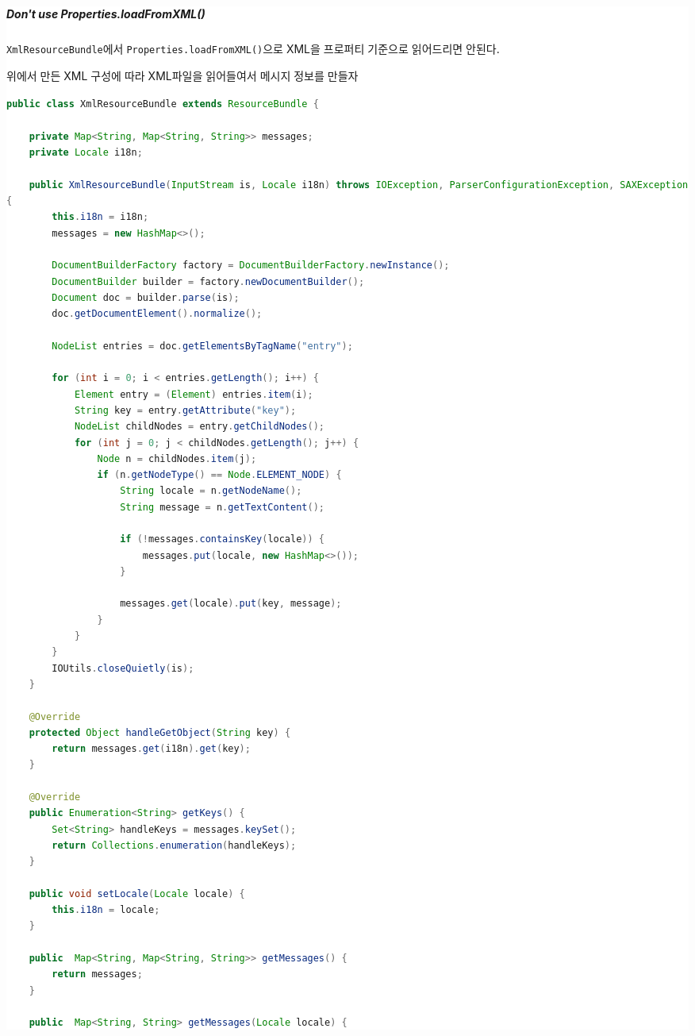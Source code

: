 ##### Don't use Properties.loadFromXML()

`XmlResourceBundle`에서 `Properties.loadFromXML()`으로 XML을 프로퍼티 기준으로 읽어드리면 안된다.

위에서 만든 XML 구성에 따라 XML파일을 읽어들여서 메시지 정보를 만들자

```java
public class XmlResourceBundle extends ResourceBundle {

    private Map<String, Map<String, String>> messages;
    private Locale i18n;

    public XmlResourceBundle(InputStream is, Locale i18n) throws IOException, ParserConfigurationException, SAXException {
        this.i18n = i18n;
        messages = new HashMap<>();

        DocumentBuilderFactory factory = DocumentBuilderFactory.newInstance();
        DocumentBuilder builder = factory.newDocumentBuilder();
        Document doc = builder.parse(is);
        doc.getDocumentElement().normalize();

        NodeList entries = doc.getElementsByTagName("entry");

        for (int i = 0; i < entries.getLength(); i++) {
            Element entry = (Element) entries.item(i);
            String key = entry.getAttribute("key");
            NodeList childNodes = entry.getChildNodes();
            for (int j = 0; j < childNodes.getLength(); j++) {
                Node n = childNodes.item(j);
                if (n.getNodeType() == Node.ELEMENT_NODE) {
                    String locale = n.getNodeName();
                    String message = n.getTextContent();

                    if (!messages.containsKey(locale)) {
                        messages.put(locale, new HashMap<>());
                    }

                    messages.get(locale).put(key, message);
                }
            }
        }
        IOUtils.closeQuietly(is);
    }

    @Override
    protected Object handleGetObject(String key) {
        return messages.get(i18n).get(key);
    }

    @Override
    public Enumeration<String> getKeys() {
        Set<String> handleKeys = messages.keySet();
        return Collections.enumeration(handleKeys);
    }

    public void setLocale(Locale locale) {
        this.i18n = locale;
    }

    public  Map<String, Map<String, String>> getMessages() {
        return messages;
    }

    public  Map<String, String> getMessages(Locale locale) {
```